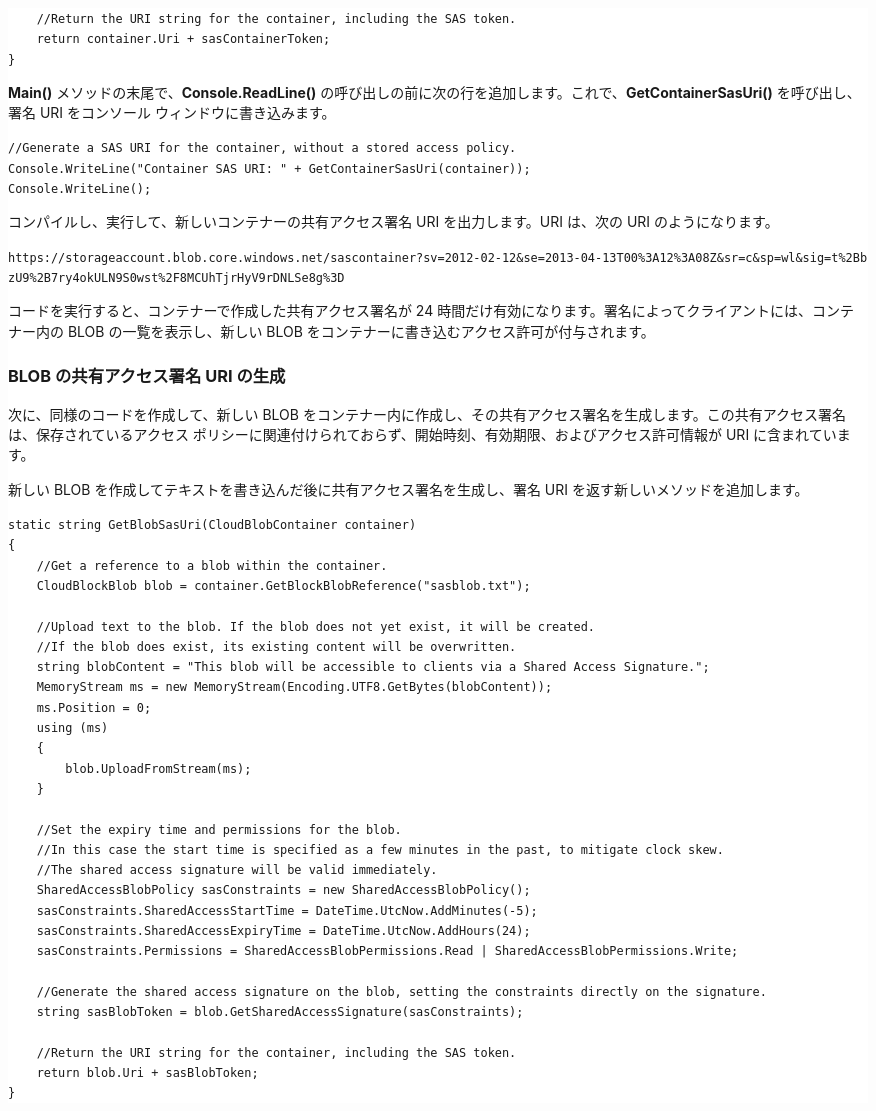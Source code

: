 	    //Return the URI string for the container, including the SAS token.
	    return container.Uri + sasContainerToken;
    }

**Main()** メソッドの末尾で、**Console.ReadLine()** の呼び出しの前に次の行を追加します。これで、**GetContainerSasUri()** を呼び出し、署名 URI をコンソール ウィンドウに書き込みます。

    //Generate a SAS URI for the container, without a stored access policy.
    Console.WriteLine("Container SAS URI: " + GetContainerSasUri(container));
    Console.WriteLine();

コンパイルし、実行して、新しいコンテナーの共有アクセス署名 URI を出力します。URI は、次の URI のようになります。

	https://storageaccount.blob.core.windows.net/sascontainer?sv=2012-02-12&se=2013-04-13T00%3A12%3A08Z&sr=c&sp=wl&sig=t%2BbzU9%2B7ry4okULN9S0wst%2F8MCUhTjrHyV9rDNLSe8g%3D

コードを実行すると、コンテナーで作成した共有アクセス署名が 24 時間だけ有効になります。署名によってクライアントには、コンテナー内の BLOB の一覧を表示し、新しい BLOB をコンテナーに書き込むアクセス許可が付与されます。

### BLOB の共有アクセス署名 URI の生成

次に、同様のコードを作成して、新しい BLOB をコンテナー内に作成し、その共有アクセス署名を生成します。この共有アクセス署名は、保存されているアクセス ポリシーに関連付けられておらず、開始時刻、有効期限、およびアクセス許可情報が URI に含まれています。

新しい BLOB を作成してテキストを書き込んだ後に共有アクセス署名を生成し、署名 URI を返す新しいメソッドを追加します。

    static string GetBlobSasUri(CloudBlobContainer container)
    {
	    //Get a reference to a blob within the container.
	    CloudBlockBlob blob = container.GetBlockBlobReference("sasblob.txt");
	    
	    //Upload text to the blob. If the blob does not yet exist, it will be created. 
	    //If the blob does exist, its existing content will be overwritten.
	    string blobContent = "This blob will be accessible to clients via a Shared Access Signature.";
	    MemoryStream ms = new MemoryStream(Encoding.UTF8.GetBytes(blobContent));
	    ms.Position = 0;
	    using (ms)
	    {
		    blob.UploadFromStream(ms);
	    }
	    
	    //Set the expiry time and permissions for the blob.
	    //In this case the start time is specified as a few minutes in the past, to mitigate clock skew.
	    //The shared access signature will be valid immediately.
	    SharedAccessBlobPolicy sasConstraints = new SharedAccessBlobPolicy();
	    sasConstraints.SharedAccessStartTime = DateTime.UtcNow.AddMinutes(-5);
	    sasConstraints.SharedAccessExpiryTime = DateTime.UtcNow.AddHours(24);
	    sasConstraints.Permissions = SharedAccessBlobPermissions.Read | SharedAccessBlobPermissions.Write;
	    
	    //Generate the shared access signature on the blob, setting the constraints directly on the signature.
	    string sasBlobToken = blob.GetSharedAccessSignature(sasConstraints);
	    
	    //Return the URI string for the container, including the SAS token.
	    return blob.Uri + sasBlobToken;
    }
